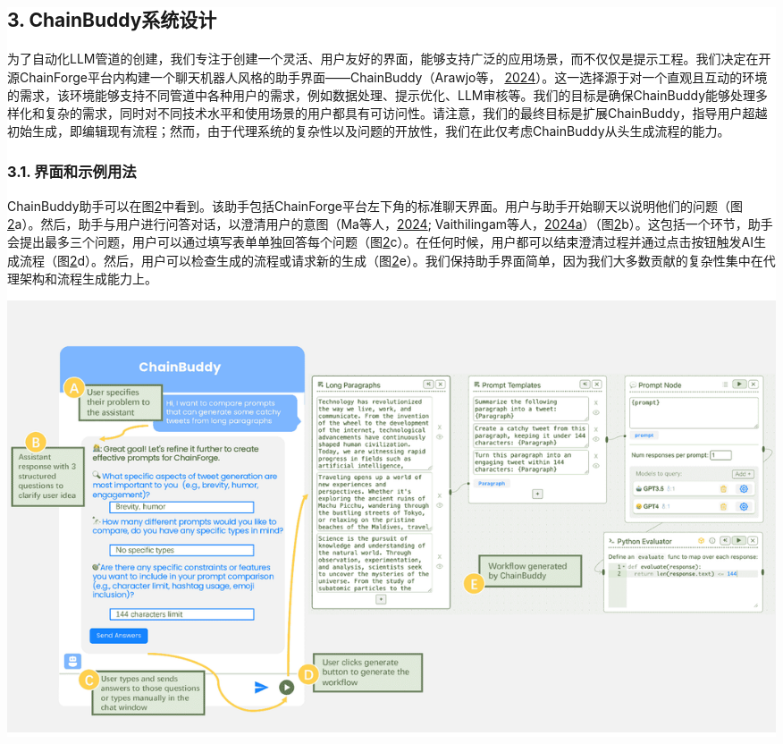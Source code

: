 ## 3\. ChainBuddy系统设计

为了自动化LLM管道的创建，我们专注于创建一个灵活、用户友好的界面，能够支持广泛的应用场景，而不仅仅是提示工程。我们决定在开源ChainForge平台内构建一个聊天机器人风格的助手界面——ChainBuddy（Arawjo等， [2024](https://arxiv.org/html/2409.13588v1#bib.bib2)）。这一选择源于对一个直观且互动的环境的需求，该环境能够支持不同管道中各种用户的需求，例如数据处理、提示优化、LLM审核等。我们的目标是确保ChainBuddy能够处理多样化和复杂的需求，同时对不同技术水平和使用场景的用户都具有可访问性。请注意，我们的最终目标是扩展ChainBuddy，指导用户超越初始生成，即编辑现有流程；然而，由于代理系统的复杂性以及问题的开放性，我们在此仅考虑ChainBuddy从头生成流程的能力。

### 3.1\. 界面和示例用法

ChainBuddy助手可以在图[2](https://arxiv.org/html/2409.13588v1#S3.F2 "Figure 2 ‣ 3.1\. Interface and Example Usage ‣ 3\. ChainBuddy System Design ‣ ChainBuddy: An AI Agent System for Generating LLM Pipelines")中看到。该助手包括ChainForge平台左下角的标准聊天界面。用户与助手开始聊天以说明他们的问题（图[2](https://arxiv.org/html/2409.13588v1#S3.F2 "Figure 2 ‣ 3.1\. Interface and Example Usage ‣ 3\. ChainBuddy System Design ‣ ChainBuddy: An AI Agent System for Generating LLM Pipelines")a）。然后，助手与用户进行问答对话，以澄清用户的意图（Ma等人，[2024](https://arxiv.org/html/2409.13588v1#bib.bib29); Vaithilingam等人，[2024a](https://arxiv.org/html/2409.13588v1#bib.bib39)）（图[2](https://arxiv.org/html/2409.13588v1#S3.F2 "Figure 2 ‣ 3.1\. Interface and Example Usage ‣ 3\. ChainBuddy System Design ‣ ChainBuddy: An AI Agent System for Generating LLM Pipelines")b）。这包括一个环节，助手会提出最多三个问题，用户可以通过填写表单单独回答每个问题（图[2](https://arxiv.org/html/2409.13588v1#S3.F2 "Figure 2 ‣ 3.1\. Interface and Example Usage ‣ 3\. ChainBuddy System Design ‣ ChainBuddy: An AI Agent System for Generating LLM Pipelines")c）。在任何时候，用户都可以结束澄清过程并通过点击按钮触发AI生成流程（图[2](https://arxiv.org/html/2409.13588v1#S3.F2 "Figure 2 ‣ 3.1\. Interface and Example Usage ‣ 3\. ChainBuddy System Design ‣ ChainBuddy: An AI Agent System for Generating LLM Pipelines")d）。然后，用户可以检查生成的流程或请求新的生成（图[2](https://arxiv.org/html/2409.13588v1#S3.F2 "Figure 2 ‣ 3.1\. Interface and Example Usage ‣ 3\. ChainBuddy System Design ‣ ChainBuddy: An AI Agent System for Generating LLM Pipelines")e）。我们保持助手界面简单，因为我们大多数贡献的复杂性集中在代理架构和流程生成能力上。

![参考说明文字](img/344d8eaf115542b94b04bf79469bd8d8.png)

